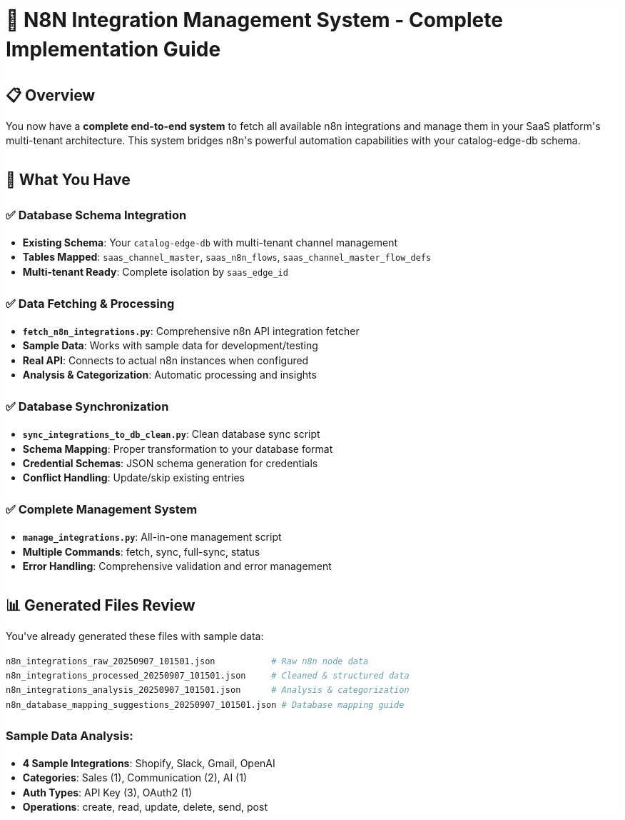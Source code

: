 # 🚀 N8N Integration Management System - Complete Implementation Guide

## 📋 Overview

You now have a **complete end-to-end system** to fetch all available n8n integrations and manage them in your SaaS platform's multi-tenant architecture. This system bridges n8n's powerful automation capabilities with your catalog-edge-db schema.

## 🎯 What You Have

### ✅ **Database Schema Integration**
- **Existing Schema**: Your `catalog-edge-db` with multi-tenant channel management
- **Tables Mapped**: `saas_channel_master`, `saas_n8n_flows`, `saas_channel_master_flow_defs`
- **Multi-tenant Ready**: Complete isolation by `saas_edge_id`

### ✅ **Data Fetching & Processing**
- **`fetch_n8n_integrations.py`**: Comprehensive n8n API integration fetcher
- **Sample Data**: Works with sample data for development/testing
- **Real API**: Connects to actual n8n instances when configured
- **Analysis & Categorization**: Automatic processing and insights

### ✅ **Database Synchronization**
- **`sync_integrations_to_db_clean.py`**: Clean database sync script
- **Schema Mapping**: Proper transformation to your database format
- **Credential Schemas**: JSON schema generation for credentials
- **Conflict Handling**: Update/skip existing entries

### ✅ **Complete Management System**
- **`manage_integrations.py`**: All-in-one management script
- **Multiple Commands**: fetch, sync, full-sync, status
- **Error Handling**: Comprehensive validation and error management

## 📊 Generated Files Review

You've already generated these files with sample data:

```bash
n8n_integrations_raw_20250907_101501.json           # Raw n8n node data
n8n_integrations_processed_20250907_101501.json     # Cleaned & structured data  
n8n_integrations_analysis_20250907_101501.json      # Analysis & categorization
n8n_database_mapping_suggestions_20250907_101501.json # Database mapping guide
```

### Sample Data Analysis:
- **4 Sample Integrations**: Shopify, Slack, Gmail, OpenAI
- **Categories**: Sales (1), Communication (2), AI (1)  
- **Auth Types**: API Key (3), OAuth2 (1)
- **Operations**: create, read, update, delete, send, post
